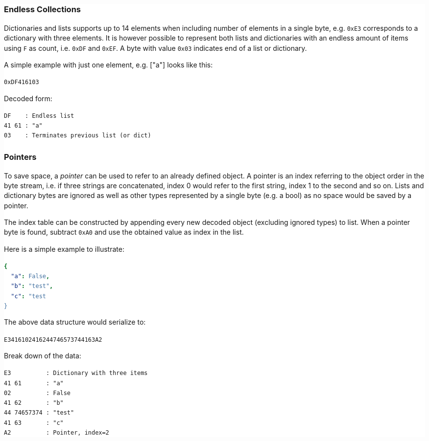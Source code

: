 ### Endless Collections

Dictionaries and lists supports up to 14 elements when including number of elements in a single byte, e.g. `0xE3` corresponds to a
dictionary with three elements. It is however possible to represent both lists and dictionaries with an endless amount of items
using `F` as count, i.e. `0xDF` and `0xEF`. A byte with value `0x03` indicates end of a list or dictionary.

A simple example with just one element, e.g. ["a"] looks like this:

```raw
0xDF416103
```

Decoded form:

```raw
DF    : Endless list
41 61 : "a"
03    : Terminates previous list (or dict)
```

### Pointers

To save space, a *pointer* can be used to refer to an already defined object. A pointer is an index referring to the object order in the
byte stream, i.e. if three strings are concatenated, index 0 would refer to the first string, index 1 to the second and so on. Lists and
dictionary bytes are ignored as well as other types represented by a single byte (e.g. a bool) as no space would be saved by a pointer.

The index table can be constructed by appending every new decoded object (excluding ignored types) to list. When a pointer byte is found,
subtract `0xA0` and use the obtained value as index in the list.

Here is a simple example to illustrate:

```yaml
{
  "a": False,
  "b": "test",
  "c": "test
}
```

The above data structure would serialize to:

```raw
E3416102416244746573744163A2
```

Break down of the data:

```raw
E3          : Dictionary with three items
41 61       : "a"
02          : False
41 62       : "b"
44 74657374 : "test"
41 63       : "c"
A2          : Pointer, index=2

```
